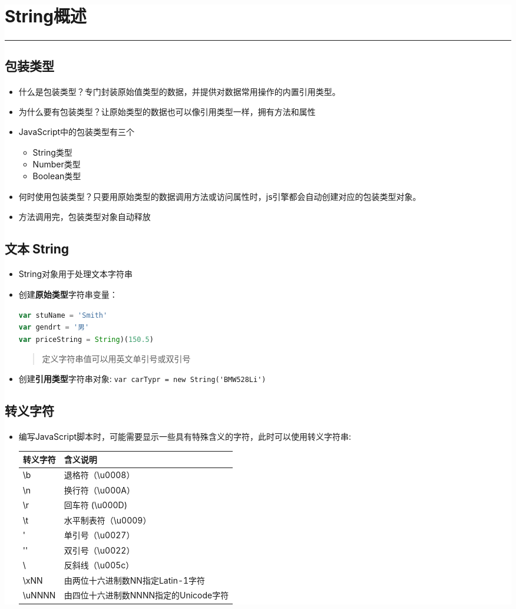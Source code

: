 # String概述

---

## 包装类型

  * 什么是包装类型？专门封装原始值类型的数据，并提供对数据常用操作的内置引用类型。

  * 为什么要有包装类型？让原始类型的数据也可以像引用类型一样，拥有方法和属性

  * JavaScript中的包装类型有三个
    * String类型
    * Number类型
    * Boolean类型
  * 何时使用包装类型？只要用原始类型的数据调用方法或访问属性时，js引擎都会自动创建对应的包装类型对象。
  * 方法调用完，包装类型对象自动释放

## 文本 String

  * String对象用于处理文本字符串
  * 创建**原始类型**字符串变量：

    ```js
    var stuName = 'Smith'
    var gendrt = '男'
    var priceString = String)(150.5)
    ```

    >定义字符串值可以用英文单引号或双引号
  * 创建**引用类型**字符串对象:
  `var carTypr = new String('BMW528Li')`

## 转义字符

  * 编写JavaScript脚本时，可能需要显示一些具有特殊含义的字符，此时可以使用转义字符串:

    | 转义字符 | 含义说明                              |
    | -------- | ------------------------------------- |
    | \b       | 退格符（\u0008）                      |
    | \n       | 换行符（\u000A）                      |
    | \r       | 回车符 (\u000D)                       |
    | \t       | 水平制表符（\u0009）                  |
    | \'       | 单引号（\u0027）                      |
    | \''      | 双引号（\u0022）                      |
    | \\       | 反斜线（\u005c）                      |
    | \xNN     | 由两位十六进制数NN指定Latin-1字符     |
    | \uNNNN   | 由四位十六进制数NNNN指定的Unicode字符 |
